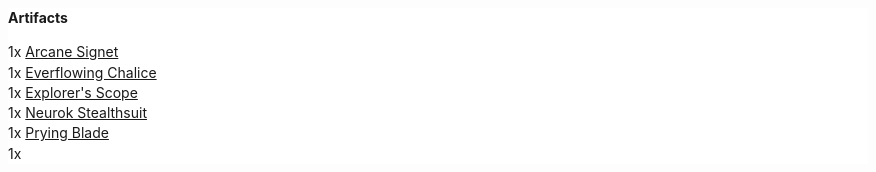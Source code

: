 </a></p>
<b>Artifacts</b>
<p class="mb-0">
1x <a
	class="accented-link external-card-link"
	target="_blank"
	href="https://scryfall.com/card/c21/234/arcane-signet?utm_source=api"
	data-toggle="popover"
	data-placement="top"
	data-content="<img src='https://c1.scryfall.com/file/scryfall-cards/normal/front/0/1/01b186af-8825-4257-80fd-9c1ecdb21414.jpg?1625978253' width=100% height=100%>">
	Arcane Signet
</a>
<br />
1x <a
	class="accented-link external-card-link"
	target="_blank"
	href="https://scryfall.com/card/2xm/254/everflowing-chalice?utm_source=api"
	data-toggle="popover"
	data-placement="top"
	data-content="<img src='https://c1.scryfall.com/file/scryfall-cards/normal/front/9/c/9cd8112f-21e0-4272-9f0d-14d1ef989779.jpg?1599709165' width=100% height=100%>">
	Everflowing Chalice
</a>
<br />
1x <a
	class="accented-link external-card-link"
	target="_blank"
	href="https://scryfall.com/card/cmr/461/explorers-scope?utm_source=api"
	data-toggle="popover"
	data-placement="top"
	data-content="<img src='https://c1.scryfall.com/file/scryfall-cards/normal/front/b/1/b16cf33f-ef8d-4d10-87fe-ab03b8525766.jpg?1608917788' width=100% height=100%>">
	Explorer's Scope
</a>
<br />
1x <a
	class="accented-link external-card-link"
	target="_blank"
	href="https://scryfall.com/card/td2/25/neurok-stealthsuit?utm_source=api"
	data-toggle="popover"
	data-placement="top"
	data-content="<img src='https://c1.scryfall.com/file/scryfall-cards/normal/front/d/5/d5e58c74-0ba6-452a-94a6-8256c4f6aba8.jpg?1562937920' width=100% height=100%>">
	Neurok Stealthsuit
</a>
<br />
1x <a
	class="accented-link external-card-link"
	target="_blank"
	href="https://scryfall.com/card/xln/244/prying-blade?utm_source=api"
	data-toggle="popover"
	data-placement="top"
	data-content="<img src='https://c1.scryfall.com/file/scryfall-cards/normal/front/a/d/ad45720e-2870-414d-8119-8e48c5600d3b.jpg?1562562057' width=100% height=100%>">
	Prying Blade
</a>
<br />
1x <a
	class="accented-link external-card-link"
	target="_blank"
	href="https://scryfall.com/card/ema/231/relic-of-progenitus?utm_source=api"
	data-toggle="popover"
	data-placement="top"
	data-content="<img src='https://c1.scryfall.com/file/scryfall-cards/normal/front/4/3/436cd66c-0622-43cd-8748-af4d21a2db3f.jpg?1580015265' width=100% height=100%>">